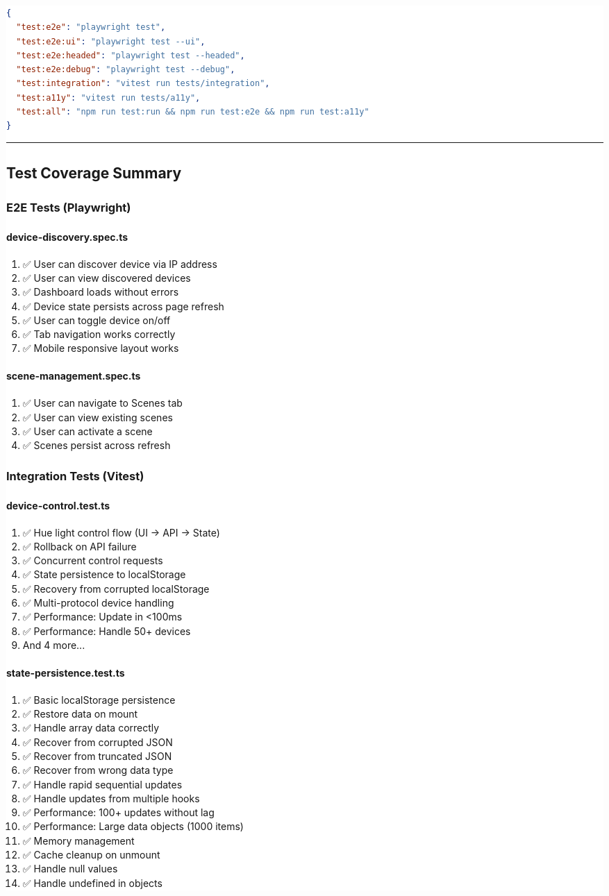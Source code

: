 ```json
{
  "test:e2e": "playwright test",
  "test:e2e:ui": "playwright test --ui",
  "test:e2e:headed": "playwright test --headed",
  "test:e2e:debug": "playwright test --debug",
  "test:integration": "vitest run tests/integration",
  "test:a11y": "vitest run tests/a11y",
  "test:all": "npm run test:run && npm run test:e2e && npm run test:a11y"
}
```

---

## Test Coverage Summary

### E2E Tests (Playwright)

#### device-discovery.spec.ts

1. ✅ User can discover device via IP address
2. ✅ User can view discovered devices
3. ✅ Dashboard loads without errors
4. ✅ Device state persists across page refresh
5. ✅ User can toggle device on/off
6. ✅ Tab navigation works correctly
7. ✅ Mobile responsive layout works

#### scene-management.spec.ts

1. ✅ User can navigate to Scenes tab
2. ✅ User can view existing scenes
3. ✅ User can activate a scene
4. ✅ Scenes persist across refresh

### Integration Tests (Vitest)

#### device-control.test.ts

1. ✅ Hue light control flow (UI → API → State)
2. ✅ Rollback on API failure
3. ✅ Concurrent control requests
4. ✅ State persistence to localStorage
5. ✅ Recovery from corrupted localStorage
6. ✅ Multi-protocol device handling
7. ✅ Performance: Update in <100ms
8. ✅ Performance: Handle 50+ devices
9. And 4 more...

#### state-persistence.test.ts

1. ✅ Basic localStorage persistence
2. ✅ Restore data on mount
3. ✅ Handle array data correctly
4. ✅ Recover from corrupted JSON
5. ✅ Recover from truncated JSON
6. ✅ Recover from wrong data type
7. ✅ Handle rapid sequential updates
8. ✅ Handle updates from multiple hooks
9. ✅ Performance: 100+ updates without lag
10. ✅ Performance: Large data objects (1000 items)
11. ✅ Memory management
12. ✅ Cache cleanup on unmount
13. ✅ Handle null values
14. ✅ Handle undefined in objects